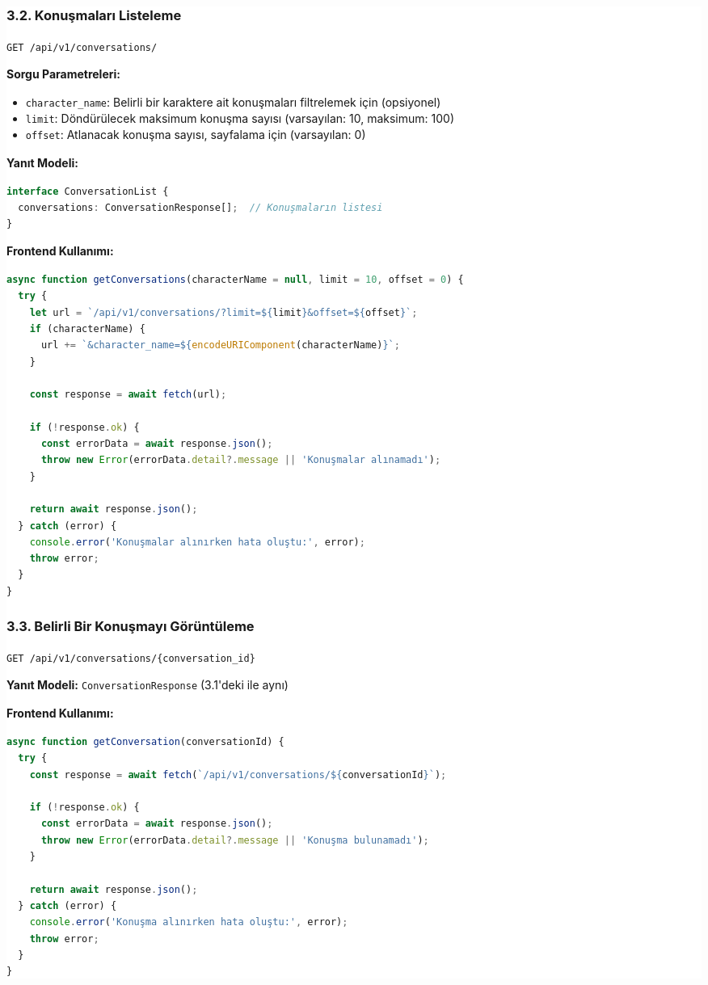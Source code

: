 ### 3.2. Konuşmaları Listeleme

```
GET /api/v1/conversations/
```

**Sorgu Parametreleri:**
- `character_name`: Belirli bir karaktere ait konuşmaları filtrelemek için (opsiyonel)
- `limit`: Döndürülecek maksimum konuşma sayısı (varsayılan: 10, maksimum: 100)
- `offset`: Atlanacak konuşma sayısı, sayfalama için (varsayılan: 0)

**Yanıt Modeli:**
```typescript
interface ConversationList {
  conversations: ConversationResponse[];  // Konuşmaların listesi
}
```

**Frontend Kullanımı:**
```javascript
async function getConversations(characterName = null, limit = 10, offset = 0) {
  try {
    let url = `/api/v1/conversations/?limit=${limit}&offset=${offset}`;
    if (characterName) {
      url += `&character_name=${encodeURIComponent(characterName)}`;
    }
    
    const response = await fetch(url);
    
    if (!response.ok) {
      const errorData = await response.json();
      throw new Error(errorData.detail?.message || 'Konuşmalar alınamadı');
    }
    
    return await response.json();
  } catch (error) {
    console.error('Konuşmalar alınırken hata oluştu:', error);
    throw error;
  }
}
```

### 3.3. Belirli Bir Konuşmayı Görüntüleme

```
GET /api/v1/conversations/{conversation_id}
```

**Yanıt Modeli:** `ConversationResponse` (3.1'deki ile aynı)

**Frontend Kullanımı:**
```javascript
async function getConversation(conversationId) {
  try {
    const response = await fetch(`/api/v1/conversations/${conversationId}`);
    
    if (!response.ok) {
      const errorData = await response.json();
      throw new Error(errorData.detail?.message || 'Konuşma bulunamadı');
    }
    
    return await response.json();
  } catch (error) {
    console.error('Konuşma alınırken hata oluştu:', error);
    throw error;
  }
}
```